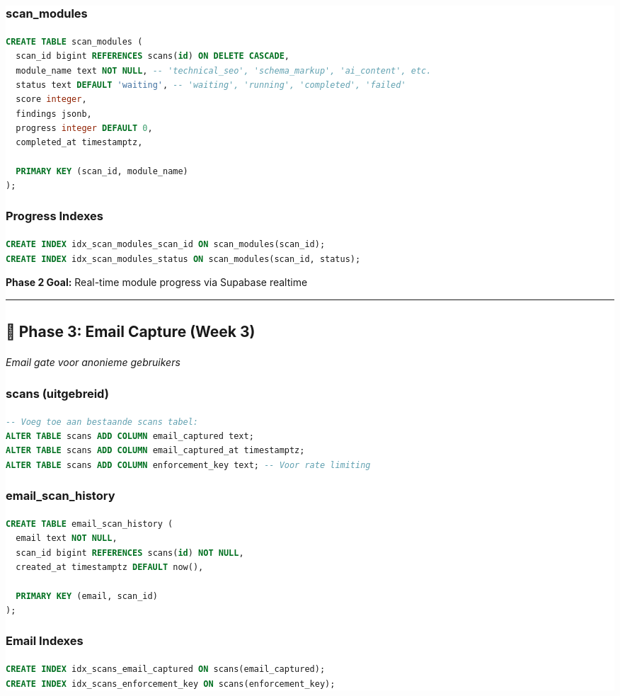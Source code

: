 ### **scan_modules**
```sql
CREATE TABLE scan_modules (
  scan_id bigint REFERENCES scans(id) ON DELETE CASCADE,
  module_name text NOT NULL, -- 'technical_seo', 'schema_markup', 'ai_content', etc.
  status text DEFAULT 'waiting', -- 'waiting', 'running', 'completed', 'failed'
  score integer,
  findings jsonb,
  progress integer DEFAULT 0,
  completed_at timestamptz,
  
  PRIMARY KEY (scan_id, module_name)
);
```

### **Progress Indexes**
```sql
CREATE INDEX idx_scan_modules_scan_id ON scan_modules(scan_id);
CREATE INDEX idx_scan_modules_status ON scan_modules(scan_id, status);
```

**Phase 2 Goal:** Real-time module progress via Supabase realtime

---

## 📧 **Phase 3: Email Capture (Week 3)**
*Email gate voor anonieme gebruikers*

### **scans (uitgebreid)**
```sql
-- Voeg toe aan bestaande scans tabel:
ALTER TABLE scans ADD COLUMN email_captured text;
ALTER TABLE scans ADD COLUMN email_captured_at timestamptz;
ALTER TABLE scans ADD COLUMN enforcement_key text; -- Voor rate limiting
```

### **email_scan_history**
```sql
CREATE TABLE email_scan_history (
  email text NOT NULL,
  scan_id bigint REFERENCES scans(id) NOT NULL,
  created_at timestamptz DEFAULT now(),
  
  PRIMARY KEY (email, scan_id)
);
```

### **Email Indexes**
```sql
CREATE INDEX idx_scans_email_captured ON scans(email_captured);
CREATE INDEX idx_scans_enforcement_key ON scans(enforcement_key);
```

